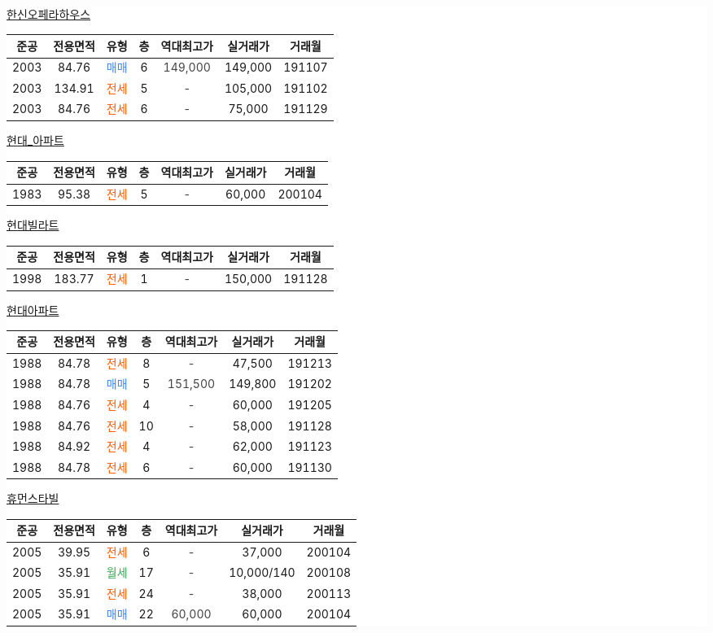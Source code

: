 [한신오페라하우스](https://search.naver.com/search.naver?query=%EC%84%9C%EC%9A%B8%ED%8A%B9%EB%B3%84%EC%8B%9C+%EA%B0%95%EB%82%A8%EA%B5%AC+%EC%B2%AD%EB%8B%B4%EB%8F%99+%ED%95%9C%EC%8B%A0%EC%98%A4%ED%8E%98%EB%9D%BC%ED%95%98%EC%9A%B0%EC%8A%A4)

|준공|전용면적|유형|층|역대최고가|실거래가|거래월|
|:---:|:---:|:---:|:---:|:---:|:---:|:---:|
|2003|84.76|<span style="color:#4285f3">매매</span>|6|<span style="color:#444444">149,000</span>|149,000|191107|
|2003|134.91|<span style="color:#ff5a00">전세</span>|5|<span style="color:#444444">-</span>|105,000|191102|
|2003|84.76|<span style="color:#ff5a00">전세</span>|6|<span style="color:#444444">-</span>|75,000|191129|

[현대_아파트](https://search.naver.com/search.naver?query=%EC%84%9C%EC%9A%B8%ED%8A%B9%EB%B3%84%EC%8B%9C+%EA%B0%95%EB%82%A8%EA%B5%AC+%EC%B2%AD%EB%8B%B4%EB%8F%99+%ED%98%84%EB%8C%80_%EC%95%84%ED%8C%8C%ED%8A%B8)

|준공|전용면적|유형|층|역대최고가|실거래가|거래월|
|:---:|:---:|:---:|:---:|:---:|:---:|:---:|
|1983|95.38|<span style="color:#ff5a00">전세</span>|5|<span style="color:#444444">-</span>|60,000|200104|

[현대빌라트](https://search.naver.com/search.naver?query=%EC%84%9C%EC%9A%B8%ED%8A%B9%EB%B3%84%EC%8B%9C+%EA%B0%95%EB%82%A8%EA%B5%AC+%EC%B2%AD%EB%8B%B4%EB%8F%99+%ED%98%84%EB%8C%80%EB%B9%8C%EB%9D%BC%ED%8A%B8)

|준공|전용면적|유형|층|역대최고가|실거래가|거래월|
|:---:|:---:|:---:|:---:|:---:|:---:|:---:|
|1998|183.77|<span style="color:#ff5a00">전세</span>|1|<span style="color:#444444">-</span>|150,000|191128|

[현대아파트](https://search.naver.com/search.naver?query=%EC%84%9C%EC%9A%B8%ED%8A%B9%EB%B3%84%EC%8B%9C+%EA%B0%95%EB%82%A8%EA%B5%AC+%EC%B2%AD%EB%8B%B4%EB%8F%99+%ED%98%84%EB%8C%80%EC%95%84%ED%8C%8C%ED%8A%B8)

|준공|전용면적|유형|층|역대최고가|실거래가|거래월|
|:---:|:---:|:---:|:---:|:---:|:---:|:---:|
|1988|84.78|<span style="color:#ff5a00">전세</span>|8|<span style="color:#444444">-</span>|47,500|191213|
|1988|84.78|<span style="color:#4285f3">매매</span>|5|<span style="color:#444444">151,500</span>|149,800|191202|
|1988|84.76|<span style="color:#ff5a00">전세</span>|4|<span style="color:#444444">-</span>|60,000|191205|
|1988|84.76|<span style="color:#ff5a00">전세</span>|10|<span style="color:#444444">-</span>|58,000|191128|
|1988|84.92|<span style="color:#ff5a00">전세</span>|4|<span style="color:#444444">-</span>|62,000|191123|
|1988|84.78|<span style="color:#ff5a00">전세</span>|6|<span style="color:#444444">-</span>|60,000|191130|

[휴먼스타빌](https://search.naver.com/search.naver?query=%EC%84%9C%EC%9A%B8%ED%8A%B9%EB%B3%84%EC%8B%9C+%EA%B0%95%EB%82%A8%EA%B5%AC+%EC%B2%AD%EB%8B%B4%EB%8F%99+%ED%9C%B4%EB%A8%BC%EC%8A%A4%ED%83%80%EB%B9%8C)

|준공|전용면적|유형|층|역대최고가|실거래가|거래월|
|:---:|:---:|:---:|:---:|:---:|:---:|:---:|
|2005|39.95|<span style="color:#ff5a00">전세</span>|6|<span style="color:#444444">-</span>|37,000|200104|
|2005|35.91|<span style="color:#34a853">월세</span>|17|<span style="color:#444444">-</span>|10,000/140|200108|
|2005|35.91|<span style="color:#ff5a00">전세</span>|24|<span style="color:#444444">-</span>|38,000|200113|
|2005|35.91|<span style="color:#4285f3">매매</span>|22|<span style="color:#444444">60,000</span>|60,000|200104|
